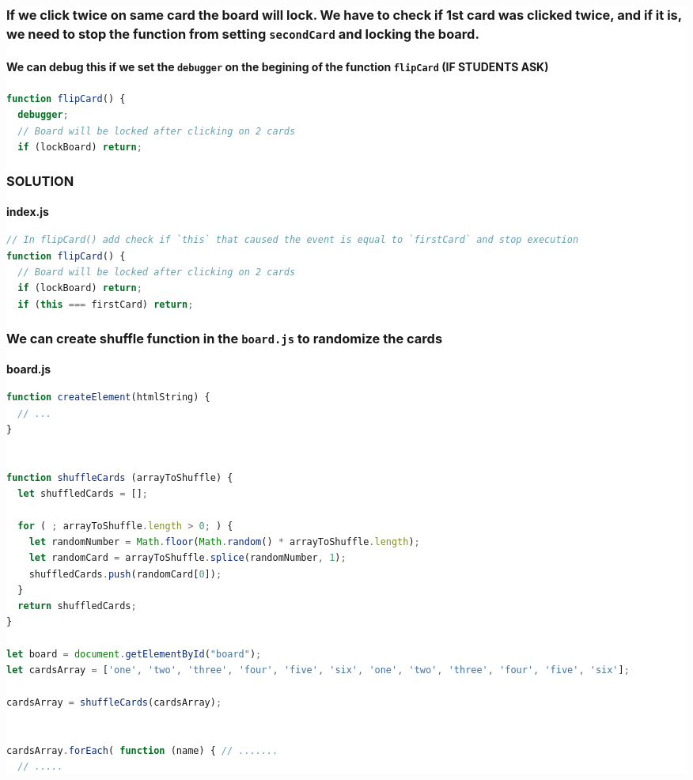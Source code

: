 

### If we click twice on same card the board will lock. We have to check if 1st card was clicked twice, and if it is, we need to stop the function from setting `secondCard` and locking the board.



#### We can debug this if we set the `debugger` on the begining of the function `flipCard` (IF STUDENTS ASK)

```js
function flipCard() {
  debugger;
  // Board will be locked after clicking on 2 cards
  if (lockBoard) return;
```





### SOLUTION

**index.js**

```js
// In flipCard() add check if `this` that caused the event is equal to `firstCard` and stop execution
function flipCard() {
  // Board will be locked after clicking on 2 cards
  if (lockBoard) return;
  if (this === firstCard) return;
```





### We can create shuffle function in the `board.js` to randomize the cards

**board.js**

```js
function createElement(htmlString) {
  // ...
}


function shuffleCards (arrayToShuffle) {
  let shuffledCards = [];
  
  for ( ; arrayToShuffle.length > 0; ) {
    let randomNumber = Math.floor(Math.random() * arrayToShuffle.length);
    let randomCard = arrayToShuffle.splice(randomNumber, 1); 
    shuffledCards.push(randomCard[0]);
  }
  return shuffledCards;
}

let board = document.getElementById("board");
let cardsArray = ['one', 'two', 'three', 'four', 'five', 'six', 'one', 'two', 'three', 'four', 'five', 'six'];

cardsArray = shuffleCards(cardsArray);


cardsArray.forEach( function (name) { // .......
  // .....
```